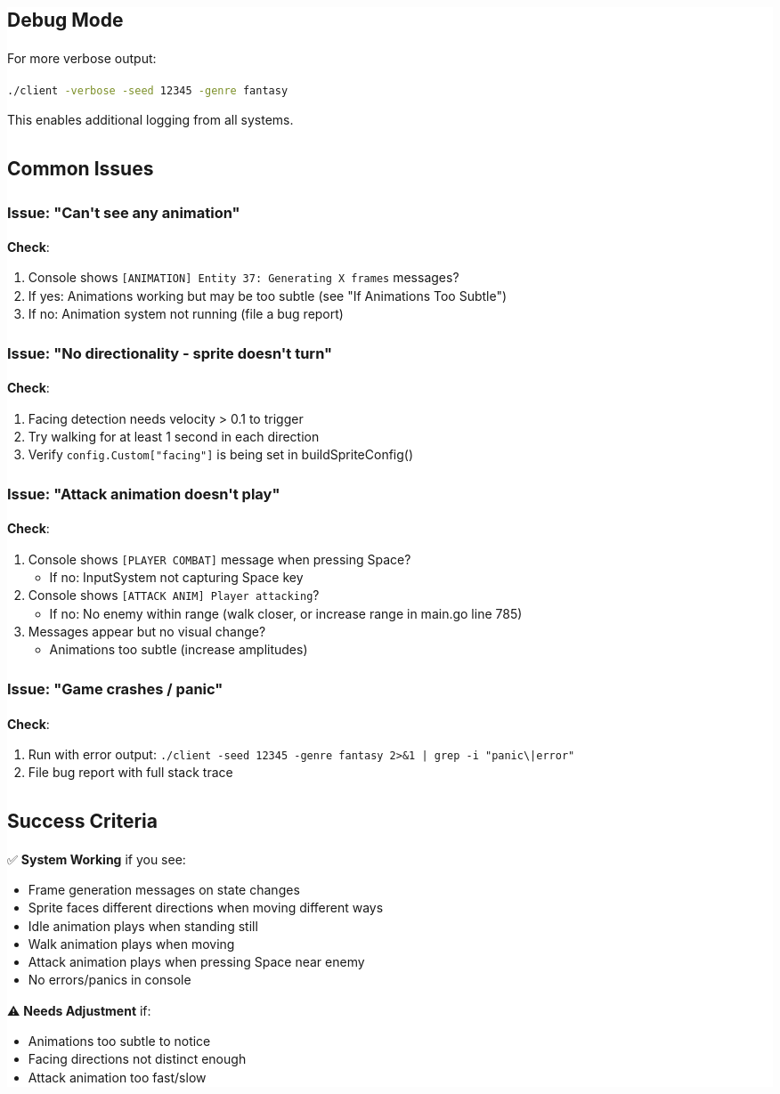 ## Debug Mode

For more verbose output:
```bash
./client -verbose -seed 12345 -genre fantasy
```

This enables additional logging from all systems.

## Common Issues

### Issue: "Can't see any animation"
**Check**: 
1. Console shows `[ANIMATION] Entity 37: Generating X frames` messages?
2. If yes: Animations working but may be too subtle (see "If Animations Too Subtle")
3. If no: Animation system not running (file a bug report)

### Issue: "No directionality - sprite doesn't turn"
**Check**:
1. Facing detection needs velocity > 0.1 to trigger
2. Try walking for at least 1 second in each direction
3. Verify `config.Custom["facing"]` is being set in buildSpriteConfig()

### Issue: "Attack animation doesn't play"
**Check**:
1. Console shows `[PLAYER COMBAT]` message when pressing Space?
   - If no: InputSystem not capturing Space key
2. Console shows `[ATTACK ANIM] Player attacking`?
   - If no: No enemy within range (walk closer, or increase range in main.go line 785)
3. Messages appear but no visual change?
   - Animations too subtle (increase amplitudes)

### Issue: "Game crashes / panic"
**Check**:
1. Run with error output: `./client -seed 12345 -genre fantasy 2>&1 | grep -i "panic\|error"`
2. File bug report with full stack trace

## Success Criteria

✅ **System Working** if you see:
- Frame generation messages on state changes
- Sprite faces different directions when moving different ways
- Idle animation plays when standing still
- Walk animation plays when moving
- Attack animation plays when pressing Space near enemy
- No errors/panics in console

⚠️ **Needs Adjustment** if:
- Animations too subtle to notice
- Facing directions not distinct enough
- Attack animation too fast/slow
